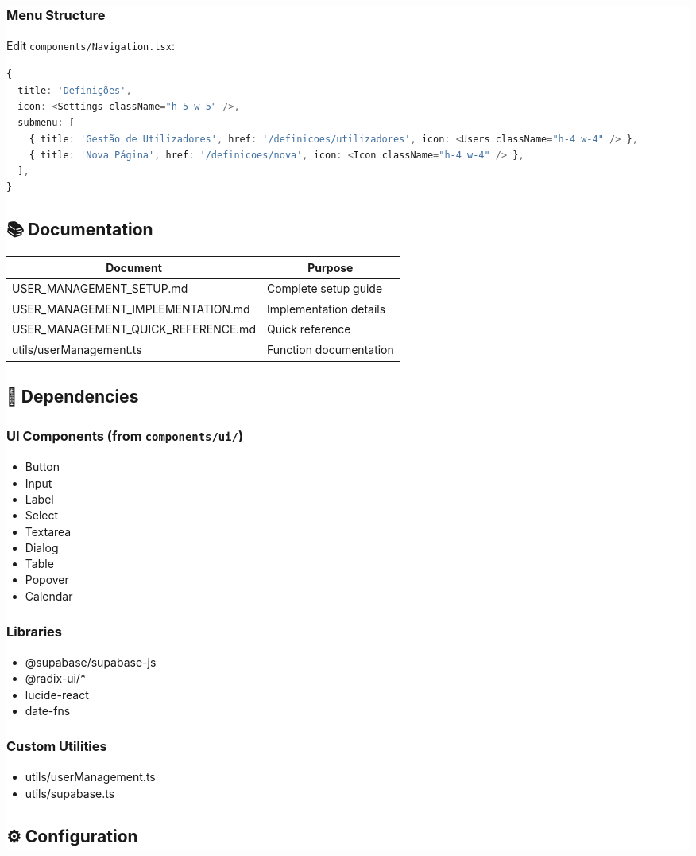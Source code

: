 ### Menu Structure
Edit `components/Navigation.tsx`:
```typescript
{
  title: 'Definições',
  icon: <Settings className="h-5 w-5" />,
  submenu: [
    { title: 'Gestão de Utilizadores', href: '/definicoes/utilizadores', icon: <Users className="h-4 w-4" /> },
    { title: 'Nova Página', href: '/definicoes/nova', icon: <Icon className="h-4 w-4" /> },
  ],
}
```

## 📚 Documentation

| Document | Purpose |
|----------|---------|
| USER_MANAGEMENT_SETUP.md | Complete setup guide |
| USER_MANAGEMENT_IMPLEMENTATION.md | Implementation details |
| USER_MANAGEMENT_QUICK_REFERENCE.md | Quick reference |
| utils/userManagement.ts | Function documentation |

## 🔗 Dependencies

### UI Components (from `components/ui/`)
- Button
- Input
- Label
- Select
- Textarea
- Dialog
- Table
- Popover
- Calendar

### Libraries
- @supabase/supabase-js
- @radix-ui/*
- lucide-react
- date-fns

### Custom Utilities
- utils/userManagement.ts
- utils/supabase.ts

## ⚙️ Configuration
